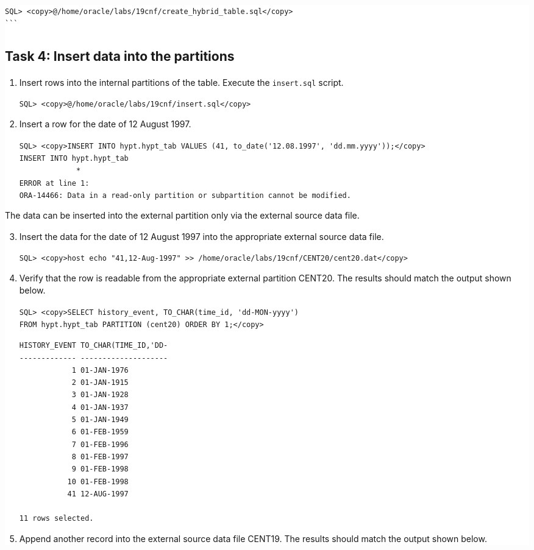     SQL> <copy>@/home/oracle/labs/19cnf/create_hybrid_table.sql</copy>
    ```

## Task 4: Insert data into the partitions

1. Insert rows into the internal partitions of the table. Execute the `insert.sql` script.

    ```
    SQL> <copy>@/home/oracle/labs/19cnf/insert.sql</copy>
    ```

2. Insert a row for the date of 12 August 1997.

    ```
    SQL> <copy>INSERT INTO hypt.hypt_tab VALUES (41, to_date('12.08.1997', 'dd.mm.yyyy'));</copy>
    INSERT INTO hypt.hypt_tab
                 *
    ERROR at line 1:
    ORA-14466: Data in a read-only partition or subpartition cannot be modified.
    ```

The data can be inserted into the external partition only via the external source data file.

3. Insert the data for the date of 12 August 1997 into the appropriate external source data file.

    ```
    SQL> <copy>host echo "41,12-Aug-1997" >> /home/oracle/labs/19cnf/CENT20/cent20.dat</copy>
    ```

4. Verify that the row is readable from the appropriate external partition CENT20. The results should match the output shown below.

    ```
    SQL> <copy>SELECT history_event, TO_CHAR(time_id, 'dd-MON-yyyy')
    FROM hypt.hypt_tab PARTITION (cent20) ORDER BY 1;</copy>
    ```
    ```
    HISTORY_EVENT TO_CHAR(TIME_ID,'DD-
    ------------- --------------------
                1 01-JAN-1976
                2 01-JAN-1915
                3 01-JAN-1928
                4 01-JAN-1937
                5 01-JAN-1949
                6 01-FEB-1959
                7 01-FEB-1996
                8 01-FEB-1997
                9 01-FEB-1998
               10 01-FEB-1998
               41 12-AUG-1997

    11 rows selected.
    ```

5. Append another record into the external source data file CENT19. The results should match the output shown below.
